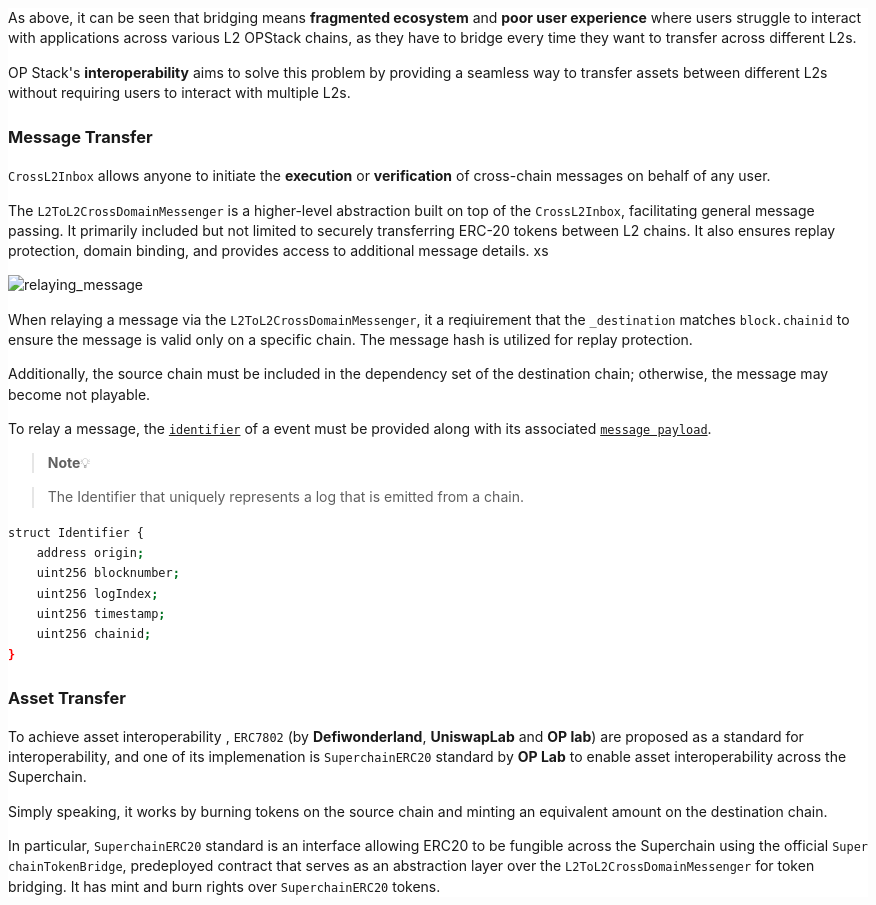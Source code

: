 
As above, it can be seen that bridging means **fragmented ecosystem** and **poor user experience** where users struggle to interact with applications across various L2 OPStack chains, as they have to bridge every time they want to transfer across different L2s.

OP Stack's **interoperability** aims to solve this problem by providing a seamless way to transfer assets between different L2s without requiring users to interact with multiple L2s.


### Message Transfer

`CrossL2Inbox` allows anyone to initiate the **execution** or **verification** of cross-chain messages on behalf of any user.

The `L2ToL2CrossDomainMessenger` is a higher-level abstraction built on top of the `CrossL2Inbox`, facilitating general message passing. It primarily included but not limited to securely transferring ERC-20 tokens between L2 chains. It also ensures replay protection, domain binding, and provides access to additional message details. xs

<img data-pagefind-meta="image[src]" width="1120" height="1120" alt="relaying_message" decoding="async" loading="eager" class="mt-4 border rounded bg-cover bg-center bg-no-repeat transform will-change-auto" src="6-contract-explainer-bridges/relaying_message_flow.webp"/>


When relaying a message via the `L2ToL2CrossDomainMessenger`, it a reqiuirement that the `_destination` matches `block.chainid` to ensure the message is valid only on a specific chain. The message hash is utilized for replay protection.

Additionally, the source chain must be included in the dependency set of the destination chain; otherwise, the message may become not playable.

To relay a message, the [`identifier`](https://specs.optimism.io/interop/messaging.html#message-identifier) of a event must be provided along with its associated [`message payload`](https://specs.optimism.io/interop/messaging.html#message-payload).

> **Note**💡

> The Identifier that uniquely represents a log that is emitted from a chain. 
```sh
struct Identifier {
    address origin;
    uint256 blocknumber;
    uint256 logIndex;
    uint256 timestamp;
    uint256 chainid;
}
```


### Asset Transfer


To achieve asset interoperability , `ERC7802` (by **Defiwonderland**, **UniswapLab** and **OP lab**) are proposed as a standard for interoperability, and one of its implemenation is `SuperchainERC20` standard by **OP Lab** to enable asset interoperability across the Superchain.

Simply speaking, it works by burning tokens on the source chain and minting an equivalent amount on the destination chain.

In particular, `SuperchainERC20` standard is an interface allowing ERC20 to be fungible across the Superchain using the official `SuperchainTokenBridge`, predeployed contract that serves as an abstraction layer over the `L2ToL2CrossDomainMessenger` for token bridging. It has mint and burn rights over `SuperchainERC20` tokens.
